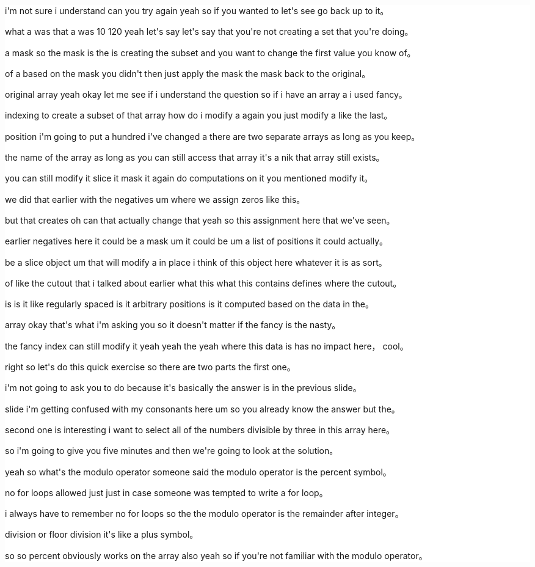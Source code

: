  i'm not sure i understand can you try again yeah so if you wanted to let's see go back up to it。

 what a was that a was 10 120 yeah let's say let's say that you're not creating a set that you're doing。

 a mask so the mask is the is creating the subset and you want to change the first value you know of。

 of a based on the mask you didn't then just apply the mask the mask back to the original。

 original array yeah okay let me see if i understand the question so if i have an array a i used fancy。

 indexing to create a subset of that array how do i modify a again you just modify a like the last。

 position i'm going to put a hundred i've changed a there are two separate arrays as long as you keep。

 the name of the array as long as you can still access that array it's a nik that array still exists。

 you can still modify it slice it mask it again do computations on it you mentioned modify it。

 we did that earlier with the negatives um where we assign zeros like this。

 but that creates oh can that actually change that yeah so this assignment here that we've seen。

 earlier negatives here it could be a mask um it could be um a list of positions it could actually。

 be a slice object um that will modify a in place i think of this object here whatever it is as sort。

 of like the cutout that i talked about earlier what this what this contains defines where the cutout。

 is is it like regularly spaced is it arbitrary positions is it computed based on the data in the。

 array okay that's what i'm asking you so it doesn't matter if the fancy is the nasty。

 the fancy index can still modify it yeah yeah the yeah where this data is has no impact here， cool。

 right so let's do this quick exercise so there are two parts the first one。

 i'm not going to ask you to do because it's basically the answer is in the previous slide。

 slide i'm getting confused with my consonants here um so you already know the answer but the。

 second one is interesting i want to select all of the numbers divisible by three in this array here。

 so i'm going to give you five minutes and then we're going to look at the solution。

 yeah so what's the modulo operator someone said the modulo operator is the percent symbol。

 no for loops allowed just just in case someone was tempted to write a for loop。

 i always have to remember no for loops so the the modulo operator is the remainder after integer。

 division or floor division it's like a plus symbol。

 so so percent obviously works on the array also yeah so if you're not familiar with the modulo operator。

